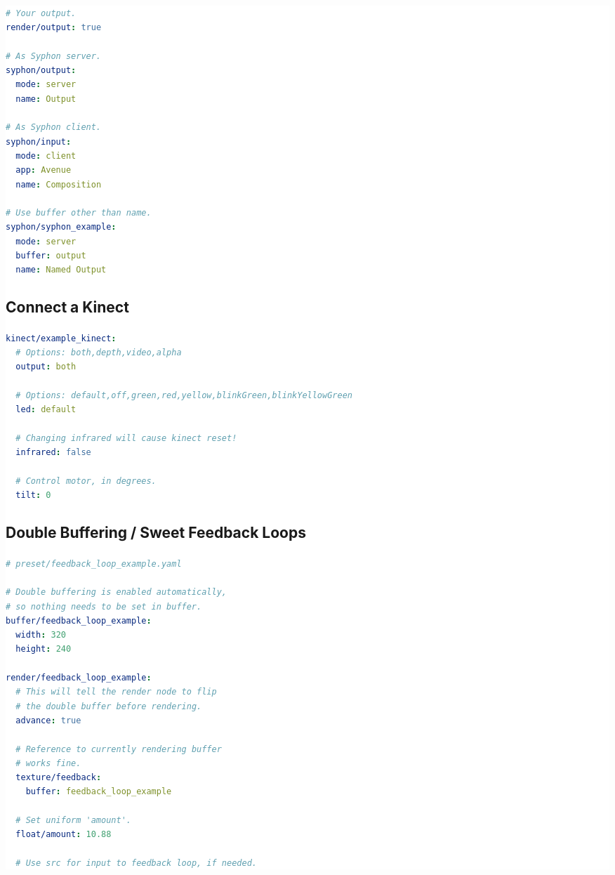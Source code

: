 ``` yaml
# Your output.
render/output: true

# As Syphon server.
syphon/output:
  mode: server
  name: Output

# As Syphon client.
syphon/input:
  mode: client
  app: Avenue
  name: Composition

# Use buffer other than name.
syphon/syphon_example:
  mode: server
  buffer: output
  name: Named Output
```

## Connect a Kinect

``` yaml
kinect/example_kinect:
  # Options: both,depth,video,alpha
  output: both

  # Options: default,off,green,red,yellow,blinkGreen,blinkYellowGreen
  led: default

  # Changing infrared will cause kinect reset!
  infrared: false

  # Control motor, in degrees.
  tilt: 0
```

## Double Buffering / Sweet Feedback Loops

``` yaml
# preset/feedback_loop_example.yaml

# Double buffering is enabled automatically,
# so nothing needs to be set in buffer.
buffer/feedback_loop_example:
  width: 320
  height: 240

render/feedback_loop_example:
  # This will tell the render node to flip 
  # the double buffer before rendering.
  advance: true

  # Reference to currently rendering buffer
  # works fine.
  texture/feedback:
    buffer: feedback_loop_example

  # Set uniform 'amount'.
  float/amount: 10.88

  # Use src for input to feedback loop, if needed.
```